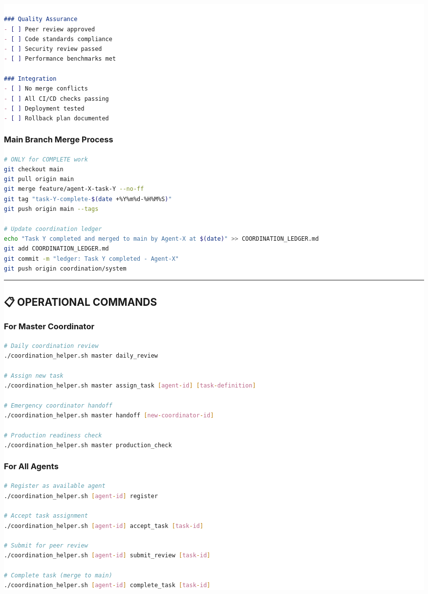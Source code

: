 ```markdown

### Quality Assurance
- [ ] Peer review approved
- [ ] Code standards compliance
- [ ] Security review passed
- [ ] Performance benchmarks met

### Integration
- [ ] No merge conflicts
- [ ] All CI/CD checks passing
- [ ] Deployment tested
- [ ] Rollback plan documented
```

### **Main Branch Merge Process**
```bash
# ONLY for COMPLETE work
git checkout main
git pull origin main
git merge feature/agent-X-task-Y --no-ff
git tag "task-Y-complete-$(date +%Y%m%d-%H%M%S)"
git push origin main --tags

# Update coordination ledger
echo "Task Y completed and merged to main by Agent-X at $(date)" >> COORDINATION_LEDGER.md
git add COORDINATION_LEDGER.md
git commit -m "ledger: Task Y completed - Agent-X"
git push origin coordination/system
```

---

## 📋 OPERATIONAL COMMANDS

### **For Master Coordinator**
```bash
# Daily coordination review
./coordination_helper.sh master daily_review

# Assign new task
./coordination_helper.sh master assign_task [agent-id] [task-definition]

# Emergency coordinator handoff
./coordination_helper.sh master handoff [new-coordinator-id]

# Production readiness check
./coordination_helper.sh master production_check
```

### **For All Agents**
```bash
# Register as available agent
./coordination_helper.sh [agent-id] register

# Accept task assignment
./coordination_helper.sh [agent-id] accept_task [task-id]

# Submit for peer review
./coordination_helper.sh [agent-id] submit_review [task-id]

# Complete task (merge to main)
./coordination_helper.sh [agent-id] complete_task [task-id]
```